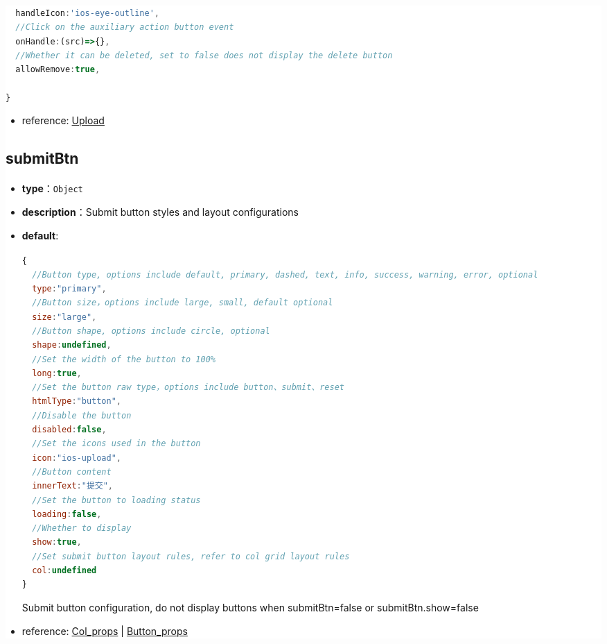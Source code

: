   ```js
    handleIcon:'ios-eye-outline',
    //Click on the auxiliary action button event
    onHandle:(src)=>{},
    //Whether it can be deleted, set to false does not display the delete button
    allowRemove:true,
    
  }
  ```

- reference: [Upload](/en/components/upload.html)





## submitBtn

- **type**：`Object`

- **description**：Submit button styles and layout configurations

- **default**: 

  ```js
  {
    //Button type, options include default, primary, dashed, text, info, success, warning, error, optional
    type:"primary",
    //Button size，options include large, small, default optional
    size:"large",
    //Button shape, options include circle, optional
    shape:undefined,
    //Set the width of the button to 100%
    long:true,
    //Set the button raw type，options include button、submit、reset
    htmlType:"button",
    //Disable the button
    disabled:false,
    //Set the icons used in the button
    icon:"ios-upload",
    //Button content
    innerText:"提交",
    //Set the button to loading status
    loading:false,
    //Whether to display
    show:true,
    //Set submit button layout rules, refer to col grid layout rules
    col:undefined
  }
  ```

  Submit button configuration, do not display buttons when submitBtn=false or submitBtn.show=false

- reference: [Col_props](/en/guide/col.html) | [Button_props](https://www.iviewui.com/components/button#Button_props)

